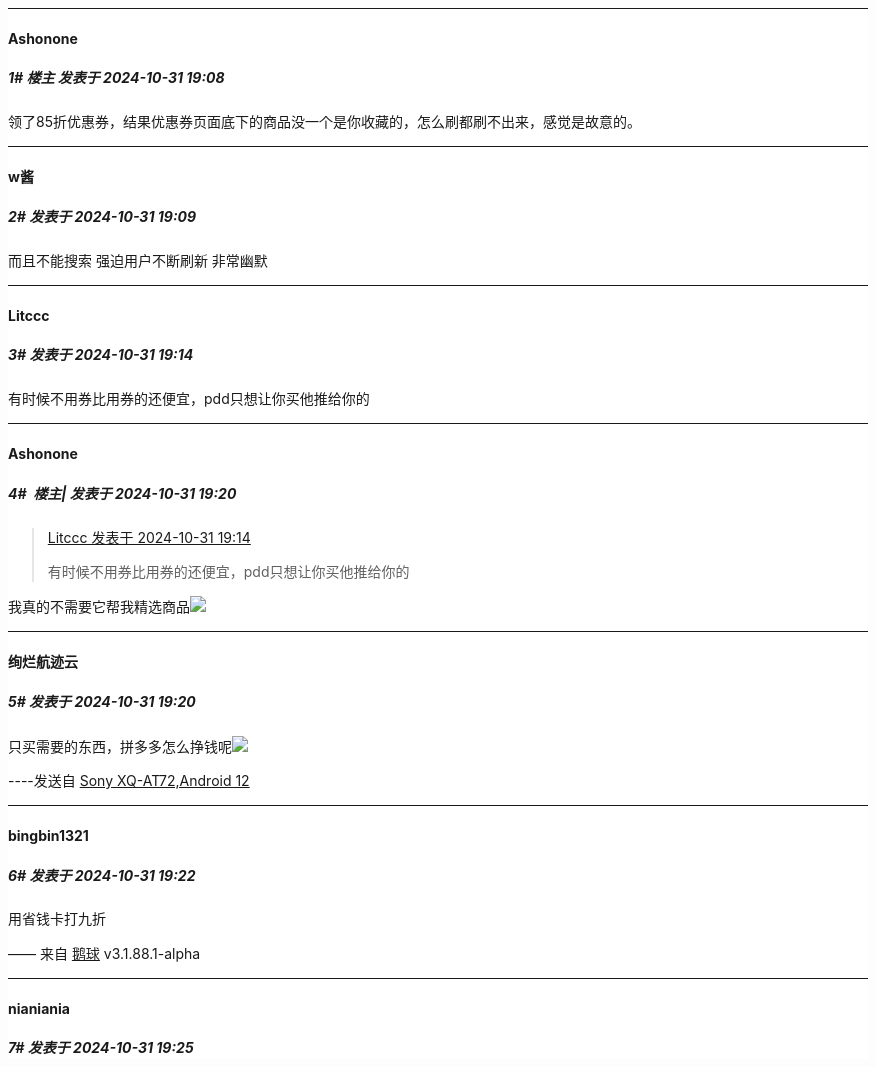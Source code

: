 ﻿
*****

####  Ashonone  
##### 1#       楼主       发表于 2024-10-31 19:08

领了85折优惠券，结果优惠券页面底下的商品没一个是你收藏的，怎么刷都刷不出来，感觉是故意的。

*****

####  w酱  
##### 2#       发表于 2024-10-31 19:09

而且不能搜索 强迫用户不断刷新 非常幽默

*****

####  Litccc  
##### 3#       发表于 2024-10-31 19:14

有时候不用券比用券的还便宜，pdd只想让你买他推给你的

*****

####  Ashonone  
##### 4#         楼主| 发表于 2024-10-31 19:20

<blockquote><a href="httphttps://bbs.saraba1st.com/2b/forum.php?mod=redirect&amp;goto=findpost&amp;pid=66588692&amp;ptid=2205251" target="_blank">Litccc 发表于 2024-10-31 19:14</a>

有时候不用券比用券的还便宜，pdd只想让你买他推给你的</blockquote>
我真的不需要它帮我精选商品<img src="https://static.saraba1st.com/image/smiley/face/156.gif" referrerpolicy="no-referrer">

*****

####  绚烂航迹云  
##### 5#       发表于 2024-10-31 19:20

只买需要的东西，拼多多怎么挣钱呢<img src="https://static.saraba1st.com/image/smiley/face2017/053.png" referrerpolicy="no-referrer">

----发送自 [Sony XQ-AT72,Android 12](http://stage1.5j4m.com/?1.38)

*****

####  bingbin1321  
##### 6#       发表于 2024-10-31 19:22

用省钱卡打九折

—— 来自 [鹅球](https://www.pgyer.com/xfPejhuq) v3.1.88.1-alpha

*****

####  nianiania  
##### 7#       发表于 2024-10-31 19:25

